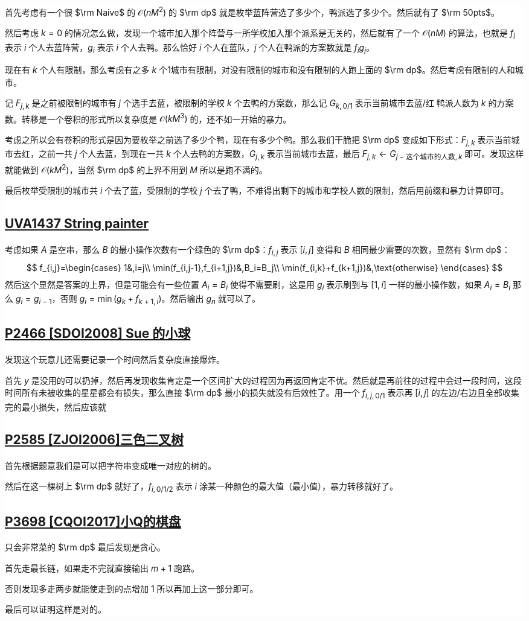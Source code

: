 首先考虑有一个很 $\rm Naive$ 的 $\mathcal O(nM^2)$ 的 $\rm dp$ 就是枚举蓝阵营选了多少个，鸭派选了多少个。然后就有了 $\rm 50pts$。

然后考虑 $k=0$ 的情况怎么做，发现一个城市加入那个阵营与一所学校加入那个派系是无关的，然后就有了一个 $\mathcal O(nM)$ 的算法，也就是 $f_{i}$ 表示 $i$ 个人去蓝阵营，$g_i$ 表示 $i$ 个人去鸭。那么恰好 $i$ 个人在蓝队，$j$ 个人在鸭派的方案数就是 $f_{i}g_{j}$。

现在有 $k$ 个人有限制，那么考虑有之多 $k$ 个1城市有限制，对没有限制的城市和没有限制的人跑上面的 $\rm dp$。然后考虑有限制的人和城市。

记 $F_{j,k}$ 是之前被限制的城市有 $j$ 个选手去蓝，被限制的学校  $k$ 个去鸭的方案数，那么记 $G_{k,0/1}$ 表示当前城市去蓝/红 鸭派人数为 $k$ 的方案数。转移是一个卷积的形式所以复杂度是 $\mathcal O(kM^3)$ 的，还不如一开始的暴力。

考虑之所以会有卷积的形式是因为要枚举之前选了多少个鸭，现在有多少个鸭。那么我们干脆把 $\rm dp$ 变成如下形式：$F_{j,k}$ 表示当前城市去红，之前一共 $j$ 个人去蓝，到现在一共 $k$ 个人去鸭的方案数，$G_{j,k}$ 表示当前城市去蓝，最后 $F_{j,k}\leftarrow G_{j-\text{这个城市的人数},k}$ 即可。发现这样就能做到 $\mathcal O(kM^2)$，当然 $\rm dp$ 的上界不用到 $M$ 所以是跑不满的。

最后枚举受限制的城市共 $i$ 个去了蓝，受限制的学校 $j$ 个去了鸭，不难得出剩下的城市和学校人数的限制，然后用前缀和暴力计算即可。

## [UVA1437 String painter](https://www.luogu.com.cn/problem/UVA1437)

考虑如果 $A$ 是空串，那么 $B$ 的最小操作次数有一个绿色的 $\rm dp$：$f_{i,j}$ 表示 $[i,j]$ 变得和 $B$ 相同最少需要的次数，显然有 $\rm dp$：
$$
f_{i,j}=\begin{cases}
1&,i=j\\
\min(f_{i,j-1},f_{i+1,j})&,B_i=B_j\\
\min(f_{i,k}+f_{k+1,j})&,\text{otherwise}
\end{cases}
$$
然后这个显然是答案的上界，但是可能会有一些位置 $A_{i}=B_i$ 使得不需要刷，这是用 $g_i$ 表示刷到与 $[1,i]$ 一样的最小操作数，如果 $A_i=B_i$ 那么 $g_i=g_{i-1}$，否则 $g_i=\min(g_k+f_{k+1,i})$。然后输出 $g_n$ 就可以了。

## [P2466 [SDOI2008] Sue 的小球](https://www.luogu.com.cn/problem/P2466)

发现这个玩意儿还需要记录一个时间然后复杂度直接爆炸。

首先 $y$ 是没用的可以扔掉，然后再发现收集肯定是一个区间扩大的过程因为再返回肯定不优。然后就是再前往的过程中会过一段时间，这段时间所有未被收集的星星都会有损失，那么直接 $\rm dp$ 最小的损失就没有后效性了。用一个 $f_{i,j,0/1}$ 表示再 $[i,j]$ 的左边/右边且全部收集完的最小损失，然后应该就

## [P2585 [ZJOI2006]三色二叉树](https://www.luogu.com.cn/problem/P2585)

首先根据题意我们是可以把字符串变成唯一对应的树的。

然后在这一棵树上 $\rm dp$ 就好了，$f_{i,0/1/2}$ 表示 $i$ 涂某一种颜色的最大值（最小值），暴力转移就好了。

## [P3698 [CQOI2017]小Q的棋盘](https://www.luogu.com.cn/problem/P3698)

只会非常菜的 $\rm dp$ 最后发现是贪心。

首先走最长链，如果走不完就直接输出 $m+1$ 跑路。

否则发现多走两步就能使走到的点增加 $1$ 所以再加上这一部分即可。

最后可以证明这样是对的。
